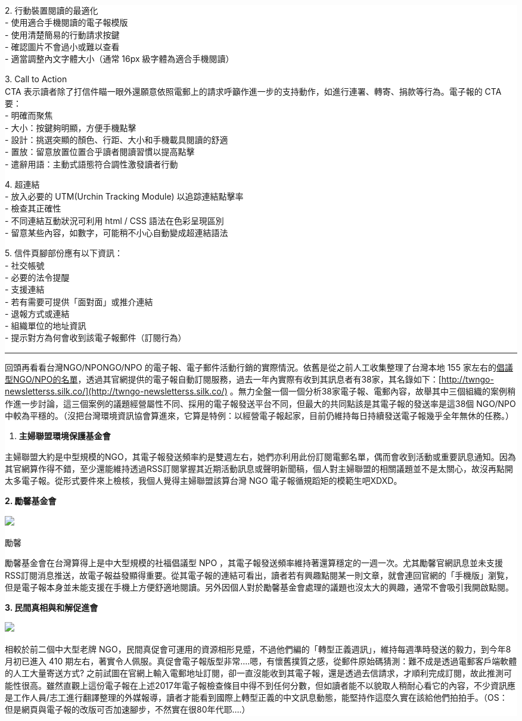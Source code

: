 2\. 行動裝置閱讀的最適化  
\- 使用適合手機閱讀的電子報模版  
\- 使用清楚簡易的行動請求按鍵  
\- 確認圖片不會過小或難以查看  
\- 適當調整內文字體大小（通常 16px 級字體為適合手機閱讀）

3\. Call to Action   
CTA 表示讀者除了打信件瞄一眼外還願意依照電郵上的請求呼籲作進一步的支持動作，如進行連署、轉寄、捐款等行為。電子報的 CTA 要：  
\- 明確而聚焦  
\- 大小：按鍵夠明顯，方便手機點擊  
\- 設計：挑選突顯的顏色、行距、大小和手機載具閱讀的舒適  
\- 置放：留意放置位置合乎讀者閱讀習慣以提高點擊  
\- 遣辭用語：主動式語態符合調性激發讀者行動

4\. 超連結  
\- 放入必要的 UTM(Urchin Tracking Module) 以追踪連結點擊率  
\- 檢查其正確性  
\- 不同連結互動狀況可利用 html / CSS 語法在色彩呈現區別  
\- 留意某些內容，如數字，可能稍不小心自動變成超連結語法

5\. 信件頁腳部份應有以下資訊：  
\- 社交帳號  
\- 必要的法令提醍  
\- 支援連結  
\- 若有需要可提供「面對面」或推介連結  
\- 退報方式或連結  
\- 組織單位的地址資訊  
\- 提示對方為何會收到該電子報郵件（訂閱行為）

* * *

回頭再看看台灣NGO/NPONGO/NPO 的電子報、電子郵件活動行銷的實際情況。依舊是從之前人工收集整理了台灣本地 155 家左右的[倡議型NGO/NPO的名單](http://twngo.silk.co)，透過其官網提供的電子報自動訂閱服務，過去一年內實際有收到其訊息者有38家，其名錄如下：[http://twngo-newsletterss.silk.co/](http://twngo-newsletterss.silk.co/) 。無力全盤一個一個分析38家電子報、電郵內容，故舉其中三個組織的案例稍作進一步討論，這三個案例的議題經營屬性不同、採用的電子報發送平台不同，但最大的共同點該是其電子報的發送率是這38個 NGO/NPO 中較為平穩的。（沒把台灣環境資訊協會算進來，它算是特例：以經營電子報起家，目前仍維持每日持續發送電子報幾乎全年無休的任務。）

1.  **主婦聯盟環境保護基金會**

主婦聯盟大約是中型規模的NGO，其電子報發送頻率約是雙週左右，她們亦利用此份訂閱電郵名單，偶而會收到活動或重要訊息通知。因為其官網算作得不錯，至少還能維持透過RSS訂閱掌握其近期活動訊息或聲明新聞稿，個人對主婦聯盟的相關議題並不是太關心，故沒再點開太多電子報。從形式要件來上檢核，我個人覺得主婦聯盟該算台灣 NGO 電子報循規蹈矩的模範生吧XDXD。

**2\. 勵馨基金會**

![](https://cdn-images-1.medium.com/max/600/1*CPUIpbFv0YR9RSDeyi1MIA.png)

勵馨

勵馨基金會在台灣算得上是中大型規模的社福倡議型 NPO ，其電子報發送頻率維持著還算穩定的一週一次。尤其勵馨官網訊息並未支援RSS訂閱消息推送，故電子報益發顯得重要。從其電子報的連結可看出，讀者若有興趣點閱某一則文章，就會連回官網的「手機版」瀏覧，但是電子報本身並未能支援在手機上方便舒適地閱讀。另外因個人對於勵馨基金會處理的議題也沒太大的興趣，通常不會吸引我開啟點閱。

**3\. 民間真相與和解促進會**

![](https://cdn-images-1.medium.com/max/800/1*UXCmoHkN1Fky-geX80bNxg.png)

相較於前二個中大型老牌 NGO，民間真促會可運用的資源相形見蹙，不過他們編的「轉型正義週訊」，維持每週準時發送的毅力，到今年8月初已進入 410 期左右，著實令人佩服。真促會電子報版型非常….嗯，有懷舊撲質之感，從郵件原始碼猜測：難不成是透過電郵客戶端軟體的人工大量寄送方式? 之前試圖在官網上輸入電郵地址訂閱，卻一直沒能收到其電子報，還是透過去信請求，才順利完成訂閱，故此推測可能性很高。雖然直觀上這份電子報在上述2017年電子報檢查條目中得不到任何分數，但如讀者能不以貌取人稍耐心看它的內容，不少資訊應是工作人員/志工進行翻譯整理的外媒報導，讀者才能看到國際上轉型正義的中文訊息動態，能堅持作這麼久實在該給他們拍拍手。（OS： 但是網頁與電子報的改版可否加速腳步，不然實在很80年代耶….）
